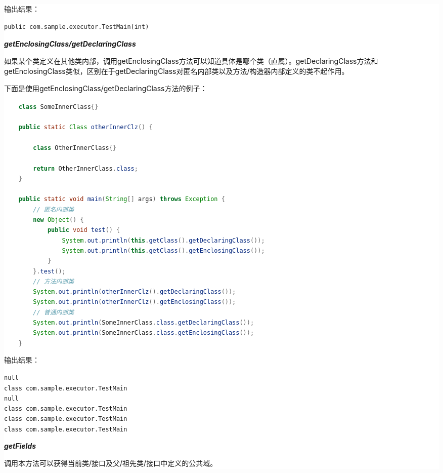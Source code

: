 输出结果：

```
public com.sample.executor.TestMain(int)
```

***getEnclosingClass/getDeclaringClass***

如果某个类定义在其他类内部，调用getEnclosingClass方法可以知道具体是哪个类（直属）。getDeclaringClass方法和getEnclosingClass类似，区别在于getDeclaringClass对匿名内部类以及方法/构造器内部定义的类不起作用。

下面是使用getEnclosingClass/getDeclaringClass方法的例子：

```java
    class SomeInnerClass{}

    public static Class otherInnerClz() {

        class OtherInnerClass{}

        return OtherInnerClass.class;
    }

    public static void main(String[] args) throws Exception {
        // 匿名内部类
        new Object() {
            public void test() {
                System.out.println(this.getClass().getDeclaringClass());
                System.out.println(this.getClass().getEnclosingClass());
            }
        }.test();
        // 方法内部类
        System.out.println(otherInnerClz().getDeclaringClass());
        System.out.println(otherInnerClz().getEnclosingClass());
        // 普通内部类
        System.out.println(SomeInnerClass.class.getDeclaringClass());
        System.out.println(SomeInnerClass.class.getEnclosingClass());
    }
```

输出结果：

```
null
class com.sample.executor.TestMain
null
class com.sample.executor.TestMain
class com.sample.executor.TestMain
class com.sample.executor.TestMain
```

***getFields***

调用本方法可以获得当前类/接口及父/祖先类/接口中定义的公共域。


